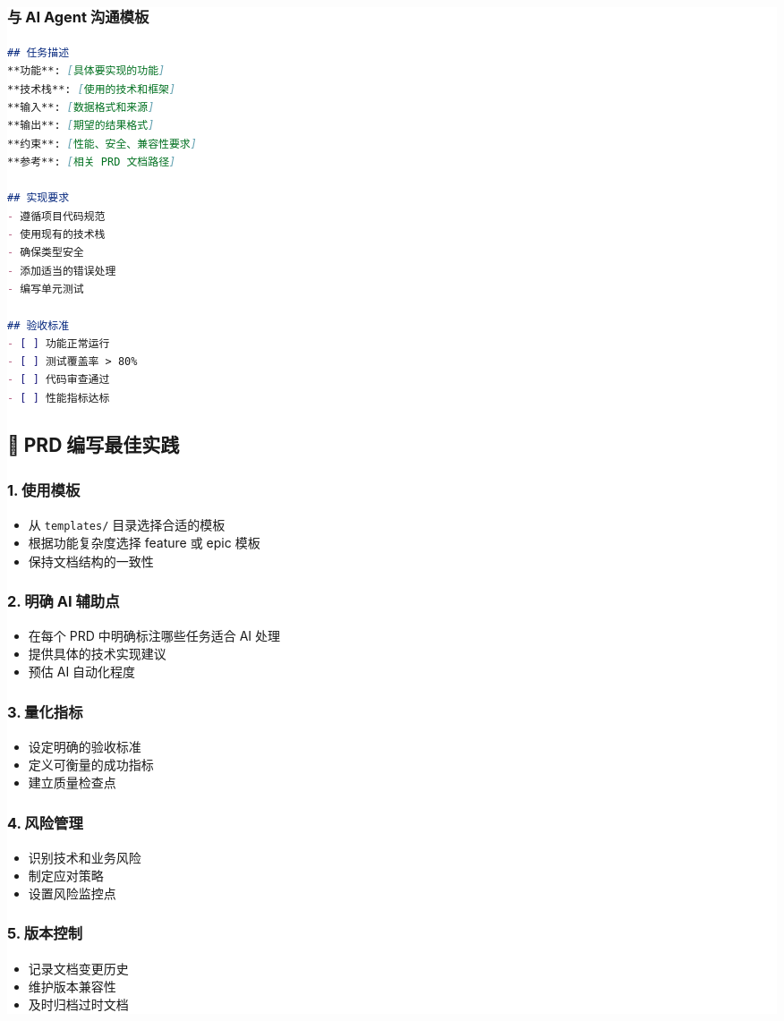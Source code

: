 ### 与 AI Agent 沟通模板

```markdown
## 任务描述
**功能**: [具体要实现的功能]
**技术栈**: [使用的技术和框架]
**输入**: [数据格式和来源]
**输出**: [期望的结果格式]
**约束**: [性能、安全、兼容性要求]
**参考**: [相关 PRD 文档路径]

## 实现要求
- 遵循项目代码规范
- 使用现有的技术栈
- 确保类型安全
- 添加适当的错误处理
- 编写单元测试

## 验收标准
- [ ] 功能正常运行
- [ ] 测试覆盖率 > 80%
- [ ] 代码审查通过
- [ ] 性能指标达标
```

## 📝 PRD 编写最佳实践

### 1. 使用模板
- 从 `templates/` 目录选择合适的模板
- 根据功能复杂度选择 feature 或 epic 模板
- 保持文档结构的一致性

### 2. 明确 AI 辅助点
- 在每个 PRD 中明确标注哪些任务适合 AI 处理
- 提供具体的技术实现建议
- 预估 AI 自动化程度

### 3. 量化指标
- 设定明确的验收标准
- 定义可衡量的成功指标
- 建立质量检查点

### 4. 风险管理
- 识别技术和业务风险
- 制定应对策略
- 设置风险监控点

### 5. 版本控制
- 记录文档变更历史
- 维护版本兼容性
- 及时归档过时文档

